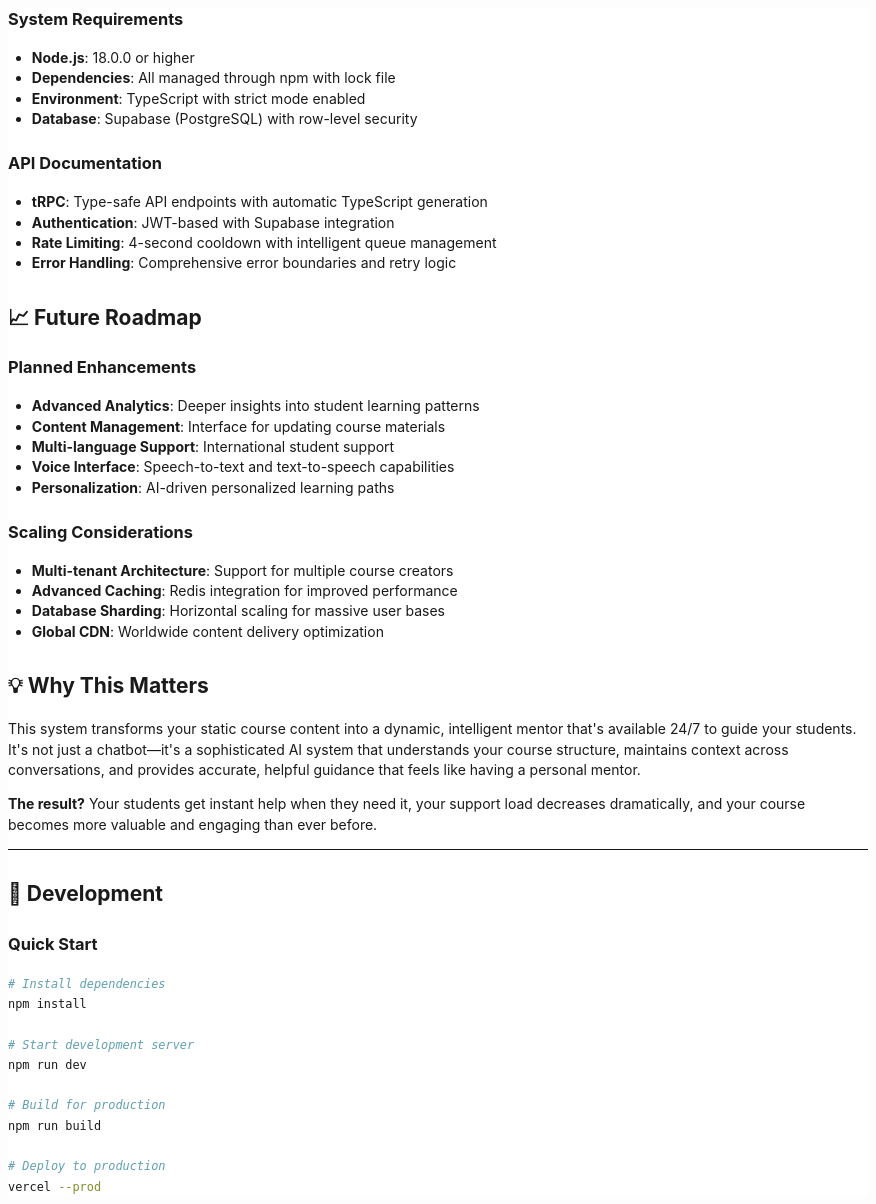 ### **System Requirements**
- **Node.js**: 18.0.0 or higher
- **Dependencies**: All managed through npm with lock file
- **Environment**: TypeScript with strict mode enabled
- **Database**: Supabase (PostgreSQL) with row-level security

### **API Documentation**
- **tRPC**: Type-safe API endpoints with automatic TypeScript generation
- **Authentication**: JWT-based with Supabase integration
- **Rate Limiting**: 4-second cooldown with intelligent queue management
- **Error Handling**: Comprehensive error boundaries and retry logic

## 📈 **Future Roadmap**

### **Planned Enhancements**
- **Advanced Analytics**: Deeper insights into student learning patterns
- **Content Management**: Interface for updating course materials
- **Multi-language Support**: International student support
- **Voice Interface**: Speech-to-text and text-to-speech capabilities
- **Personalization**: AI-driven personalized learning paths

### **Scaling Considerations**
- **Multi-tenant Architecture**: Support for multiple course creators
- **Advanced Caching**: Redis integration for improved performance
- **Database Sharding**: Horizontal scaling for massive user bases
- **Global CDN**: Worldwide content delivery optimization

## 💡 **Why This Matters**

This system transforms your static course content into a dynamic, intelligent mentor that's available 24/7 to guide your students. It's not just a chatbot—it's a sophisticated AI system that understands your course structure, maintains context across conversations, and provides accurate, helpful guidance that feels like having a personal mentor.

**The result?** Your students get instant help when they need it, your support load decreases dramatically, and your course becomes more valuable and engaging than ever before.

---

## 🔧 **Development**

### **Quick Start**
```bash
# Install dependencies
npm install

# Start development server
npm run dev

# Build for production
npm run build

# Deploy to production
vercel --prod
```

